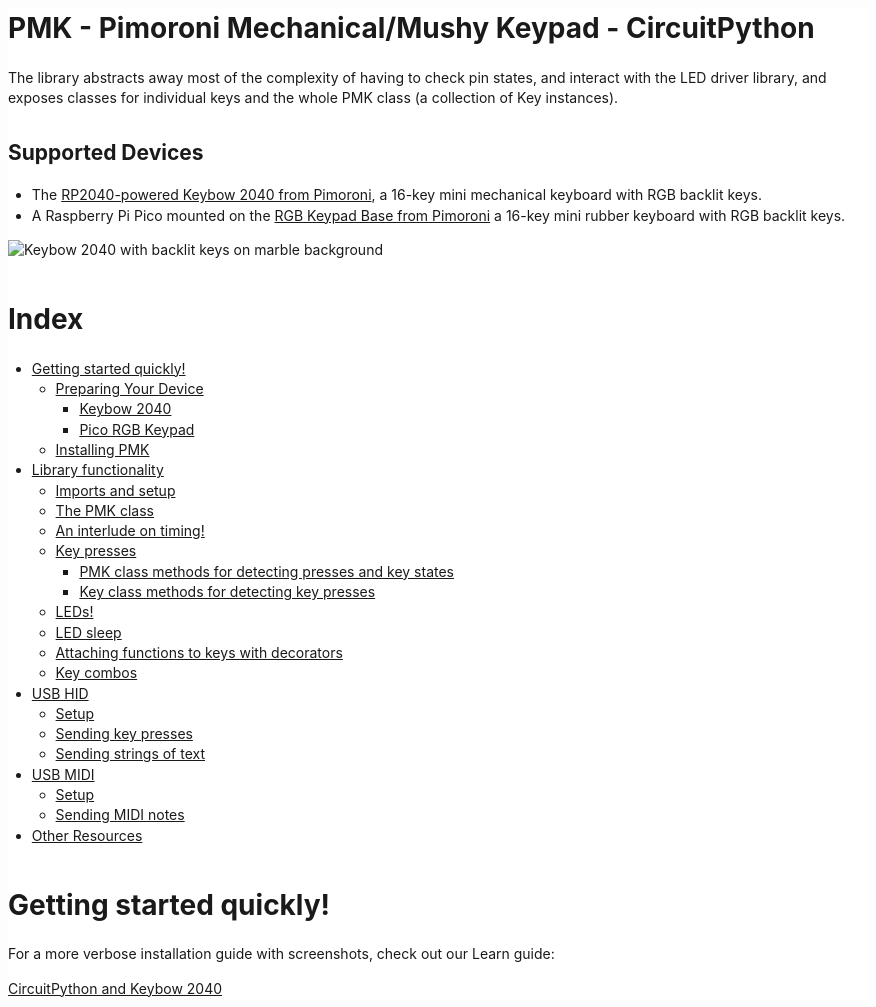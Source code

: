 # PMK - Pimoroni Mechanical/Mushy Keypad - CircuitPython 

The library abstracts away most of the complexity of having to check pin states,
and interact with the LED driver library, and exposes classes for
individual keys and the whole PMK class (a collection of Key instances).

## Supported Devices

* The [RP2040-powered Keybow 2040 from Pimoroni](https://shop.pimoroni.com/products/keybow-2040),
a 16-key mini mechanical keyboard with RGB backlit keys.
* A Raspberry Pi Pico mounted on the [RGB Keypad Base from Pimoroni](https://shop.pimoroni.com/products/pico-rgb-keypad-base)
a 16-key mini rubber keyboard with RGB backlit keys.

![Keybow 2040 with backlit keys on marble background](keybow-2040-github-1.jpg)

# Index 

- [Getting started quickly!](#getting-started-quickly)
  - [Preparing Your Device](#preparing-your-device)
    - [Keybow 2040](#keybow-2040)
    - [Pico RGB Keypad](#pico-rgb-keypad)
  - [Installing PMK](#installing-pmk)
- [Library functionality](#library-functionality)
  - [Imports and setup](#imports-and-setup)
  - [The PMK class](#the-pmk-class)
  - [An interlude on timing!](#an-interlude-on-timing)
  - [Key presses](#key-presses)
    - [PMK class methods for detecting presses and key states](#pmk-class-methods-for-detecting-presses-and-key-states)
    - [Key class methods for detecting key presses](#key-class-methods-for-detecting-key-presses)
  - [LEDs!](#leds)
  - [LED sleep](#led-sleep)
  - [Attaching functions to keys with decorators](#attaching-functions-to-keys-with-decorators)
  - [Key combos](#key-combos)
- [USB HID](#usb-hid)
  - [Setup](#setup)
  - [Sending key presses](#sending-key-presses)
  - [Sending strings of text](#sending-strings-of-text)
- [USB MIDI](#usb-midi)
  - [Setup](#setup-1)
  - [Sending MIDI notes](#sending-midi-notes)
- [Other Resources](#other-resources)

# Getting started quickly!

For a more verbose installation guide with screenshots, check out our Learn guide:

[CircuitPython and Keybow 2040](https://learn.pimoroni.com/article/circuitpython-and-keybow-2040)
